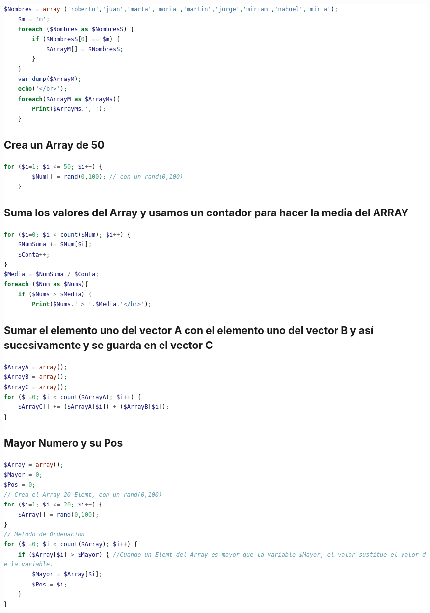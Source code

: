 ~~~php
$Nombres = array ('roberto','juan','marta','moria','martin','jorge','miriam','nahuel','mirta');
    $m = 'm';
    foreach ($Nombres as $NombresS) {
        if ($NombresS[0] == $m) {
            $ArrayM[] = $NombresS;
        }
    }
    var_dump($ArrayM);
    echo('</br>');
    foreach($ArrayM as $ArrayMs){
        Print($ArrayMs.', ');
    }
~~~
## Crea un Array de 50
~~~php
for ($i=1; $i <= 50; $i++) { 
        $Num[] = rand(0,100); // con un rand(0,100)
    }
~~~
## Suma los valores del Array y usamos un contador para hacer la media del ARRAY
~~~php
for ($i=0; $i < count($Num); $i++) { 
    $NumSuma += $Num[$i];
    $Conta++;
}
$Media = $NumSuma / $Conta;
foreach ($Num as $Nums){
    if ($Nums > $Media) {
        Print($Nums.' > '.$Media.'</br>');
~~~
## Sumar el elemento uno del vector A con el elemento uno del vector B y así sucesivamente y se guarda en el vector C
~~~php
$ArrayA = array();
$ArrayB = array();
$ArrayC = array();
for ($i=0; $i < count($ArrayA); $i++) { 
    $ArrayC[] += ($ArrayA[$i]) + ($ArrayB[$i]);
}
~~~
## Mayor Numero y su Pos
~~~php
$Array = array();
$Mayor = 0;
$Pos = 0;
// Crea el Array 20 Elemt, con un rand(0,100)
for ($i=1; $i <= 20; $i++) { 
    $Array[] = rand(0,100);
}
// Metodo de Ordenacion
for ($i=0; $i < count($Array); $i++) { 
    if ($Array[$i] > $Mayor) { //Cuando un Elemt del Array es mayor que la variable $Mayor, el valor sustitue el valor de la variable.
        $Mayor = $Array[$i];
        $Pos = $i;
    }
}
~~~